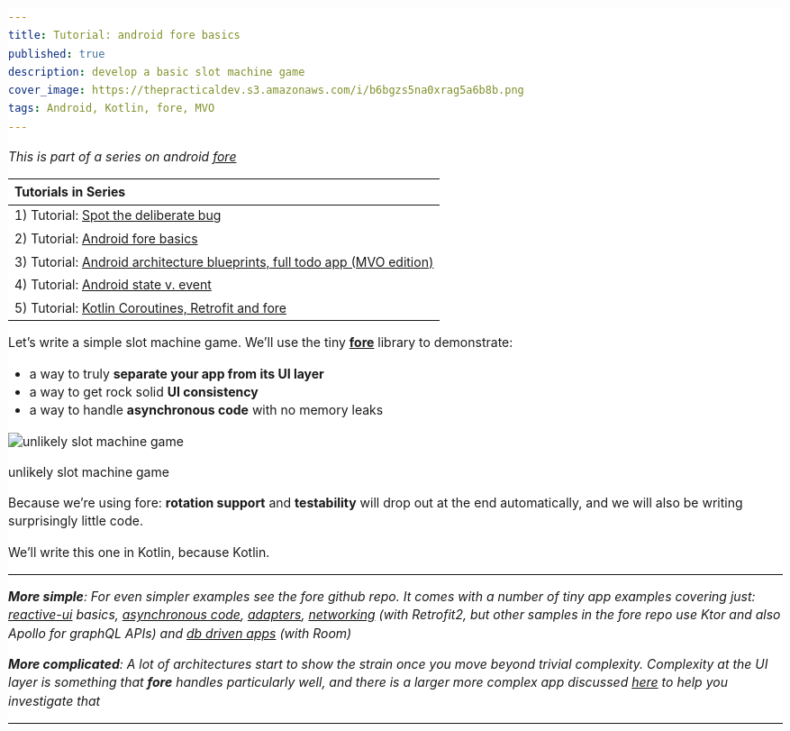 ```yaml
---
title: Tutorial: android fore basics
published: true
description: develop a basic slot machine game
cover_image: https://thepracticaldev.s3.amazonaws.com/i/b6bgzs5na0xrag5a6b8b.png
tags: Android, Kotlin, fore, MVO
---
```


_This is part of a series on android [fore](https://erdo.github.io/android-fore/)_

| Tutorials in Series                 |
|:------------------------------------|
|1) Tutorial: [Spot the deliberate bug](https://dev.to/erdo/tutorial-spot-the-deliberate-bug-165k) |
|2) Tutorial: [Android fore basics](https://dev.to/erdo/tutorial-android-fore-basics-1155) |
|3) Tutorial: [Android architecture blueprints, full todo app (MVO edition)](https://dev.to/erdo/tutorial-android-architecture-blueprints-full-todo-app-mvo-edition-259o) |
|4) Tutorial: [Android state v. event](https://dev.to/erdo/tutorial-android-state-v-event-3n31)|
|5) Tutorial: [Kotlin Coroutines, Retrofit and fore](https://dev.to/erdo/tutorial-kotlin-coroutines-retrofit-and-fore-3874)|

Let’s write a simple slot machine game. We’ll use the tiny [**fore**](https://erdo.github.io/android-fore/) library to demonstrate:

- a way to truly **separate your app from its UI layer**
- a way to get rock solid **UI consistency**
- a way to handle **asynchronous code** with no memory leaks

![unlikely slot machine game](https://thepracticaldev.s3.amazonaws.com/i/2fxfrc02wlg7z3yzvgyd.png)
<figcaption>unlikely slot machine game</figcaption>

Because we’re using fore: **rotation support** and **testability** will drop out at the end automatically, and we will also be writing surprisingly little code.

We’ll write this one in Kotlin, because Kotlin.

-----

_**More simple**: For even simpler examples see the fore github repo. It comes with a number of tiny app examples covering just: [reactive-ui](https://erdo.github.io/android-fore/#fore-1-reactive-ui-example) basics, [asynchronous code](https://erdo.github.io/android-fore/#fore-2-asynchronous-code-example), [adapters](https://erdo.github.io/android-fore/#fore-3-adapter-example), [networking](https://erdo.github.io/android-fore/#fore-4-retrofit-example) (with Retrofit2, but other samples in the fore repo use Ktor and also Apollo for graphQL APIs) and [db driven apps](https://erdo.github.io/android-fore/#fore-6-db-example-room-db-driven-to-do-list) (with Room)_

_**More complicated**: A lot of architectures start to show the strain once you move beyond trivial complexity. Complexity at the UI layer is something that **fore** handles particularly well, and there is a larger more complex app discussed [here](https://dev.to/erdo/tutorial-android-architecture-blueprints-full-todo-app-mvo-edition-259o) to help you investigate that_

-----
